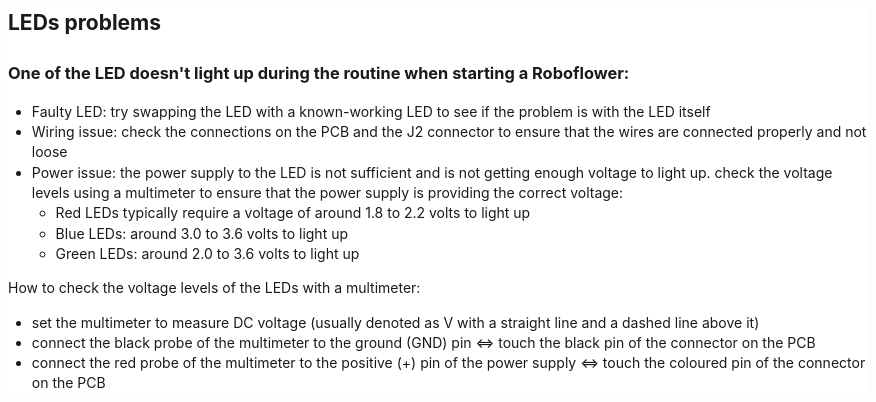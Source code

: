 ## LEDs problems

### One of the LED doesn't light up during the routine when starting a Roboflower:
- Faulty LED: try swapping the LED with a known-working LED to see if the problem is with the LED itself
- Wiring issue: check the connections on the PCB and the J2 connector to ensure that the wires are connected properly and not loose
- Power issue: the power supply to the LED is not sufficient and is not getting enough voltage to light up. check the voltage levels using a multimeter to ensure that the power supply is providing the correct voltage:
    - Red LEDs typically require a voltage of around 1.8 to 2.2 volts to light up
    - Blue LEDs: around 3.0 to 3.6 volts to light up
    - Green LEDs: around 2.0 to 3.6 volts to light up

How to check the voltage levels of the LEDs with a multimeter:
- set the multimeter to measure DC voltage (usually denoted as V with a straight line and a dashed line above it)
- connect the black probe of the multimeter to the ground (GND) pin <=> touch the black pin of the connector on the PCB
- connect the red probe of the multimeter to the positive (+) pin of the power supply <=> touch the coloured pin of the connector on the PCB
